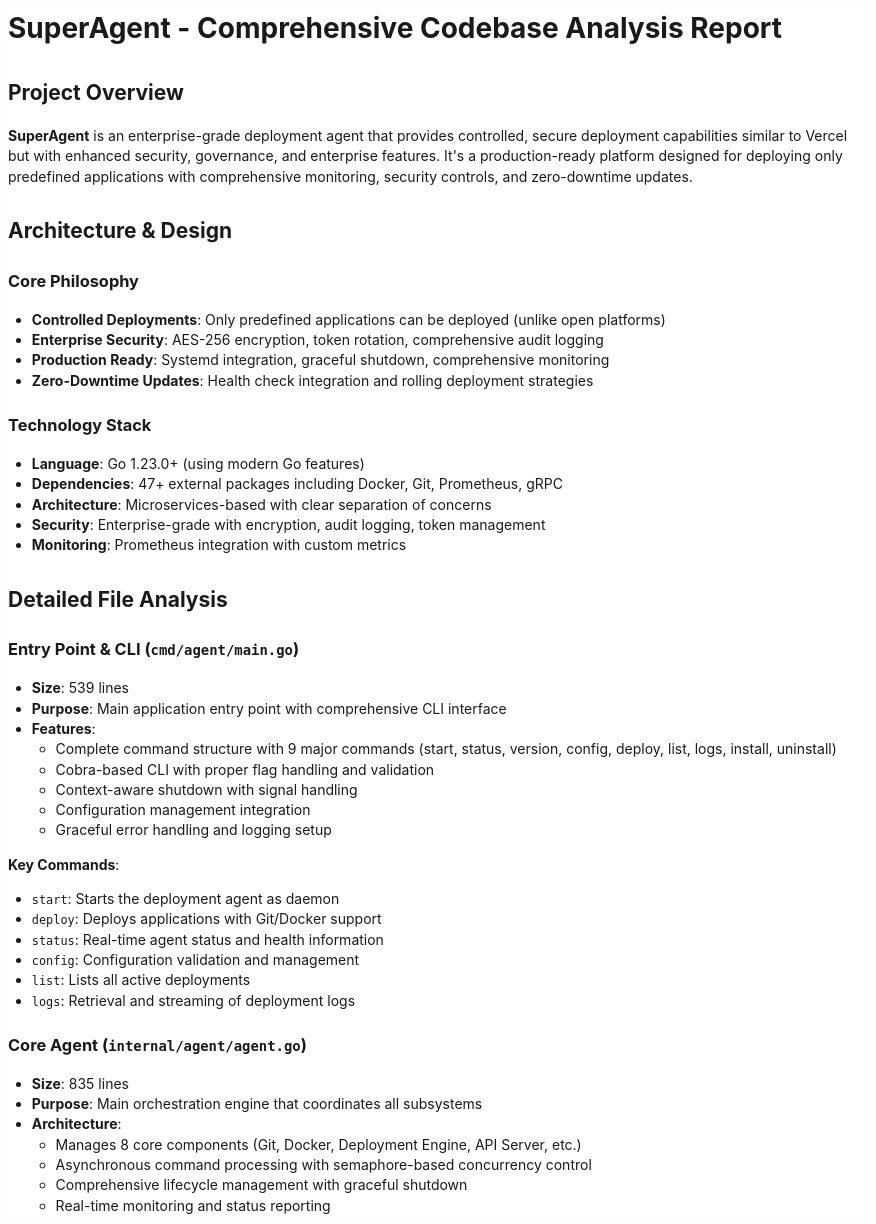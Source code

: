 # SuperAgent - Comprehensive Codebase Analysis Report

## Project Overview

**SuperAgent** is an enterprise-grade deployment agent that provides controlled, secure deployment capabilities similar to Vercel but with enhanced security, governance, and enterprise features. It's a production-ready platform designed for deploying only predefined applications with comprehensive monitoring, security controls, and zero-downtime updates.

## Architecture & Design

### Core Philosophy
- **Controlled Deployments**: Only predefined applications can be deployed (unlike open platforms)
- **Enterprise Security**: AES-256 encryption, token rotation, comprehensive audit logging
- **Production Ready**: Systemd integration, graceful shutdown, comprehensive monitoring
- **Zero-Downtime Updates**: Health check integration and rolling deployment strategies

### Technology Stack
- **Language**: Go 1.23.0+ (using modern Go features)
- **Dependencies**: 47+ external packages including Docker, Git, Prometheus, gRPC
- **Architecture**: Microservices-based with clear separation of concerns
- **Security**: Enterprise-grade with encryption, audit logging, token management
- **Monitoring**: Prometheus integration with custom metrics

## Detailed File Analysis

### Entry Point & CLI (`cmd/agent/main.go`)
- **Size**: 539 lines
- **Purpose**: Main application entry point with comprehensive CLI interface
- **Features**:
  - Complete command structure with 9 major commands (start, status, version, config, deploy, list, logs, install, uninstall)
  - Cobra-based CLI with proper flag handling and validation
  - Context-aware shutdown with signal handling
  - Configuration management integration
  - Graceful error handling and logging setup

**Key Commands**:
- `start`: Starts the deployment agent as daemon
- `deploy`: Deploys applications with Git/Docker support
- `status`: Real-time agent status and health information
- `config`: Configuration validation and management
- `list`: Lists all active deployments
- `logs`: Retrieval and streaming of deployment logs

### Core Agent (`internal/agent/agent.go`)
- **Size**: 835 lines
- **Purpose**: Main orchestration engine that coordinates all subsystems
- **Architecture**: 
  - Manages 8 core components (Git, Docker, Deployment Engine, API Server, etc.)
  - Asynchronous command processing with semaphore-based concurrency control
  - Comprehensive lifecycle management with graceful shutdown
  - Real-time monitoring and status reporting
